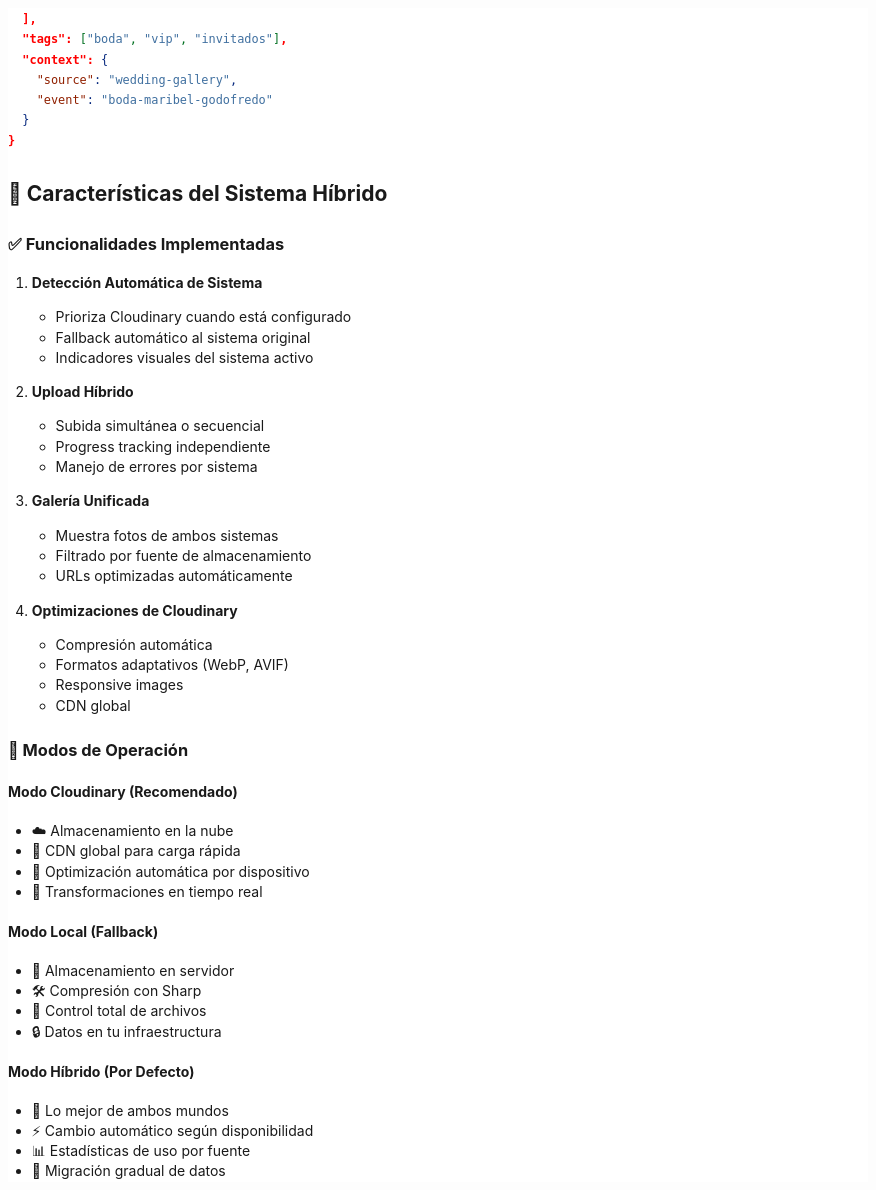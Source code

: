```json
  ],
  "tags": ["boda", "vip", "invitados"],
  "context": {
    "source": "wedding-gallery",
    "event": "boda-maribel-godofredo"
  }
}
```

## 🎯 Características del Sistema Híbrido

### ✅ Funcionalidades Implementadas

1. **Detección Automática de Sistema**
   - Prioriza Cloudinary cuando está configurado
   - Fallback automático al sistema original
   - Indicadores visuales del sistema activo

2. **Upload Híbrido**
   - Subida simultánea o secuencial
   - Progress tracking independiente
   - Manejo de errores por sistema

3. **Galería Unificada**
   - Muestra fotos de ambos sistemas
   - Filtrado por fuente de almacenamiento
   - URLs optimizadas automáticamente

4. **Optimizaciones de Cloudinary**
   - Compresión automática
   - Formatos adaptativos (WebP, AVIF)
   - Responsive images
   - CDN global

### 🔄 Modos de Operación

#### Modo Cloudinary (Recomendado)
- ☁️ Almacenamiento en la nube
- 🚀 CDN global para carga rápida
- 📱 Optimización automática por dispositivo
- 🔧 Transformaciones en tiempo real

#### Modo Local (Fallback)
- 📁 Almacenamiento en servidor
- 🛠️ Compresión con Sharp
- 💾 Control total de archivos
- 🔒 Datos en tu infraestructura

#### Modo Híbrido (Por Defecto)
- 🎯 Lo mejor de ambos mundos
- ⚡ Cambio automático según disponibilidad
- 📊 Estadísticas de uso por fuente
- 🔄 Migración gradual de datos
